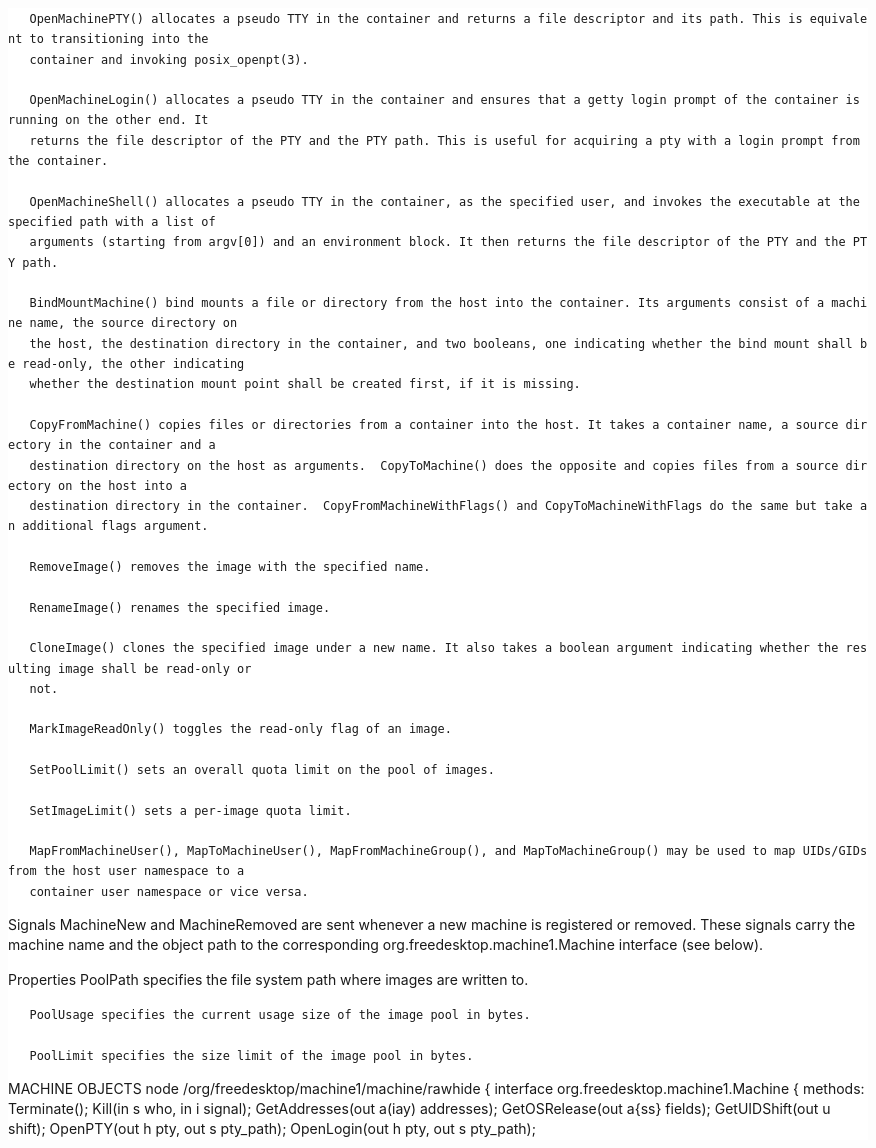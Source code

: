        OpenMachinePTY() allocates a pseudo TTY in the container and returns a file descriptor and its path. This is equivalent to transitioning into the
       container and invoking posix_openpt(3).

       OpenMachineLogin() allocates a pseudo TTY in the container and ensures that a getty login prompt of the container is running on the other end. It
       returns the file descriptor of the PTY and the PTY path. This is useful for acquiring a pty with a login prompt from the container.

       OpenMachineShell() allocates a pseudo TTY in the container, as the specified user, and invokes the executable at the specified path with a list of
       arguments (starting from argv[0]) and an environment block. It then returns the file descriptor of the PTY and the PTY path.

       BindMountMachine() bind mounts a file or directory from the host into the container. Its arguments consist of a machine name, the source directory on
       the host, the destination directory in the container, and two booleans, one indicating whether the bind mount shall be read-only, the other indicating
       whether the destination mount point shall be created first, if it is missing.

       CopyFromMachine() copies files or directories from a container into the host. It takes a container name, a source directory in the container and a
       destination directory on the host as arguments.	CopyToMachine() does the opposite and copies files from a source directory on the host into a
       destination directory in the container.	CopyFromMachineWithFlags() and CopyToMachineWithFlags do the same but take an additional flags argument.

       RemoveImage() removes the image with the specified name.

       RenameImage() renames the specified image.

       CloneImage() clones the specified image under a new name. It also takes a boolean argument indicating whether the resulting image shall be read-only or
       not.

       MarkImageReadOnly() toggles the read-only flag of an image.

       SetPoolLimit() sets an overall quota limit on the pool of images.

       SetImageLimit() sets a per-image quota limit.

       MapFromMachineUser(), MapToMachineUser(), MapFromMachineGroup(), and MapToMachineGroup() may be used to map UIDs/GIDs from the host user namespace to a
       container user namespace or vice versa.

   Signals
       MachineNew and MachineRemoved are sent whenever a new machine is registered or removed. These signals carry the machine name and the object path to the
       corresponding org.freedesktop.machine1.Machine interface (see below).

   Properties
       PoolPath specifies the file system path where images are written to.

       PoolUsage specifies the current usage size of the image pool in bytes.

       PoolLimit specifies the size limit of the image pool in bytes.

MACHINE OBJECTS
	   node /org/freedesktop/machine1/machine/rawhide {
	     interface org.freedesktop.machine1.Machine {
	       methods:
		 Terminate();
		 Kill(in  s who,
		      in  i signal);
		 GetAddresses(out a(iay) addresses);
		 GetOSRelease(out a{ss} fields);
		 GetUIDShift(out u shift);
		 OpenPTY(out h pty,
			 out s pty_path);
		 OpenLogin(out h pty,
			   out s pty_path);